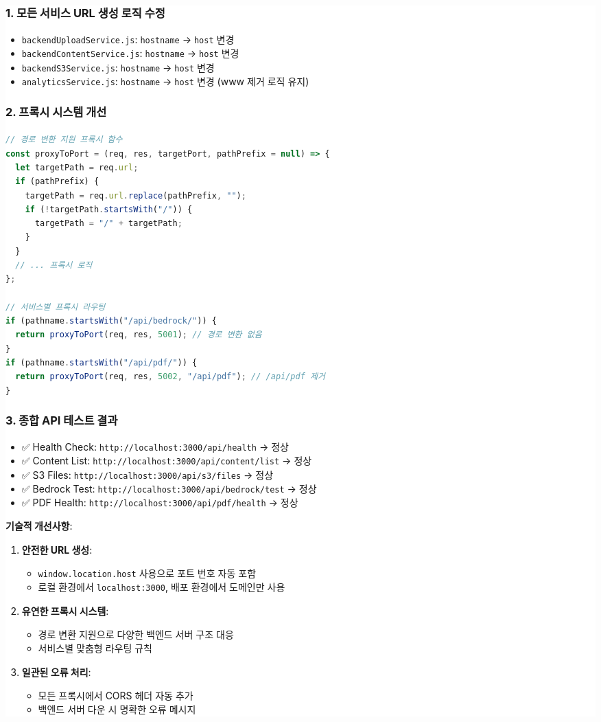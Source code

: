 ### 1. **모든 서비스 URL 생성 로직 수정**

- `backendUploadService.js`: `hostname` → `host` 변경
- `backendContentService.js`: `hostname` → `host` 변경
- `backendS3Service.js`: `hostname` → `host` 변경
- `analyticsService.js`: `hostname` → `host` 변경 (www 제거 로직 유지)

### 2. **프록시 시스템 개선**

```javascript
// 경로 변환 지원 프록시 함수
const proxyToPort = (req, res, targetPort, pathPrefix = null) => {
  let targetPath = req.url;
  if (pathPrefix) {
    targetPath = req.url.replace(pathPrefix, "");
    if (!targetPath.startsWith("/")) {
      targetPath = "/" + targetPath;
    }
  }
  // ... 프록시 로직
};

// 서비스별 프록시 라우팅
if (pathname.startsWith("/api/bedrock/")) {
  return proxyToPort(req, res, 5001); // 경로 변환 없음
}
if (pathname.startsWith("/api/pdf/")) {
  return proxyToPort(req, res, 5002, "/api/pdf"); // /api/pdf 제거
}
```

### 3. **종합 API 테스트 결과**

- ✅ Health Check: `http://localhost:3000/api/health` → 정상
- ✅ Content List: `http://localhost:3000/api/content/list` → 정상
- ✅ S3 Files: `http://localhost:3000/api/s3/files` → 정상
- ✅ Bedrock Test: `http://localhost:3000/api/bedrock/test` → 정상
- ✅ PDF Health: `http://localhost:3000/api/pdf/health` → 정상

**기술적 개선사항**:

1. **안전한 URL 생성**:

   - `window.location.host` 사용으로 포트 번호 자동 포함
   - 로컬 환경에서 `localhost:3000`, 배포 환경에서 도메인만 사용

2. **유연한 프록시 시스템**:

   - 경로 변환 지원으로 다양한 백엔드 서버 구조 대응
   - 서비스별 맞춤형 라우팅 규칙

3. **일관된 오류 처리**:
   - 모든 프록시에서 CORS 헤더 자동 추가
   - 백엔드 서버 다운 시 명확한 오류 메시지

